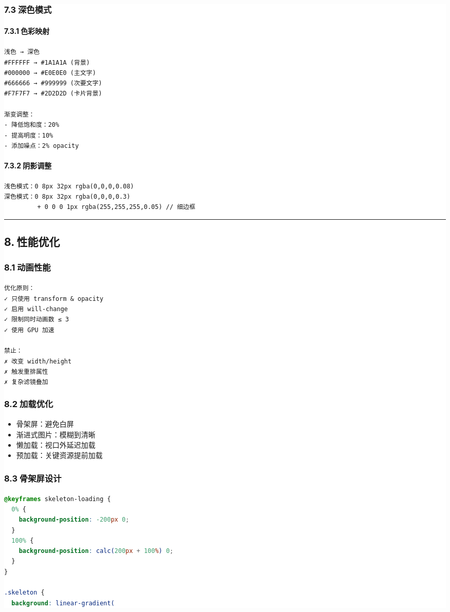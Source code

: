 ```
```

### 7.3 深色模式

#### 7.3.1 色彩映射
```
浅色 → 深色
#FFFFFF → #1A1A1A (背景)
#000000 → #E0E0E0 (主文字)
#666666 → #999999 (次要文字)
#F7F7F7 → #2D2D2D (卡片背景)

渐变调整：
- 降低饱和度：20%
- 提高明度：10%
- 添加噪点：2% opacity
```

#### 7.3.2 阴影调整
```
浅色模式：0 8px 32px rgba(0,0,0,0.08)
深色模式：0 8px 32px rgba(0,0,0,0.3)
         + 0 0 0 1px rgba(255,255,255,0.05) // 细边框
```

---

## 8. 性能优化

### 8.1 动画性能

```
优化原则：
✓ 只使用 transform & opacity
✓ 启用 will-change
✓ 限制同时动画数 ≤ 3
✓ 使用 GPU 加速

禁止：
✗ 改变 width/height
✗ 触发重排属性
✗ 复杂滤镜叠加
```

### 8.2 加载优化
- 骨架屏：避免白屏
- 渐进式图片：模糊到清晰
- 懒加载：视口外延迟加载
- 预加载：关键资源提前加载

### 8.3 骨架屏设计
```css
@keyframes skeleton-loading {
  0% {
    background-position: -200px 0;
  }
  100% {
    background-position: calc(200px + 100%) 0;
  }
}

.skeleton {
  background: linear-gradient(
```